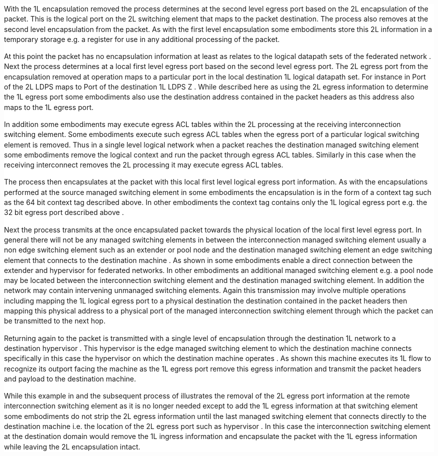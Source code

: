 With the 1L encapsulation removed the process determines at the second level egress port based on the 2L encapsulation of the packet. This is the logical port on the 2L switching element that maps to the packet destination. The process also removes at the second level encapsulation from the packet. As with the first level encapsulation some embodiments store this 2L information in a temporary storage e.g. a register for use in any additional processing of the packet.

At this point the packet has no encapsulation information at least as relates to the logical datapath sets of the federated network . Next the process determines at a local first level egress port based on the second level egress port. The 2L egress port from the encapsulation removed at operation maps to a particular port in the local destination 1L logical datapath set. For instance in Port of the 2L LDPS maps to Port of the destination 1L LDPS Z . While described here as using the 2L egress information to determine the 1L egress port some embodiments also use the destination address contained in the packet headers as this address also maps to the 1L egress port.

In addition some embodiments may execute egress ACL tables within the 2L processing at the receiving interconnection switching element. Some embodiments execute such egress ACL tables when the egress port of a particular logical switching element is removed. Thus in a single level logical network when a packet reaches the destination managed switching element some embodiments remove the logical context and run the packet through egress ACL tables. Similarly in this case when the receiving interconnect removes the 2L processing it may execute egress ACL tables.

The process then encapsulates at the packet with this local first level logical egress port information. As with the encapsulations performed at the source managed switching element in some embodiments the encapsulation is in the form of a context tag such as the 64 bit context tag described above. In other embodiments the context tag contains only the 1L logical egress port e.g. the 32 bit egress port described above .

Next the process transmits at the once encapsulated packet towards the physical location of the local first level egress port. In general there will not be any managed switching elements in between the interconnection managed switching element usually a non edge switching element such as an extender or pool node and the destination managed switching element an edge switching element that connects to the destination machine . As shown in some embodiments enable a direct connection between the extender and hypervisor for federated networks. In other embodiments an additional managed switching element e.g. a pool node may be located between the interconnection switching element and the destination managed switching element. In addition the network may contain intervening unmanaged switching elements. Again this transmission may involve multiple operations including mapping the 1L logical egress port to a physical destination the destination contained in the packet headers then mapping this physical address to a physical port of the managed interconnection switching element through which the packet can be transmitted to the next hop.

Returning again to the packet is transmitted with a single level of encapsulation through the destination 1L network to a destination hypervisor . This hypervisor is the edge managed switching element to which the destination machine connects specifically in this case the hypervisor on which the destination machine operates . As shown this machine executes its 1L flow to recognize its outport facing the machine as the 1L egress port remove this egress information and transmit the packet headers and payload to the destination machine.

While this example in and the subsequent process of illustrates the removal of the 2L egress port information at the remote interconnection switching element as it is no longer needed except to add the 1L egress information at that switching element some embodiments do not strip the 2L egress information until the last managed switching element that connects directly to the destination machine i.e. the location of the 2L egress port such as hypervisor . In this case the interconnection switching element at the destination domain would remove the 1L ingress information and encapsulate the packet with the 1L egress information while leaving the 2L encapsulation intact.
